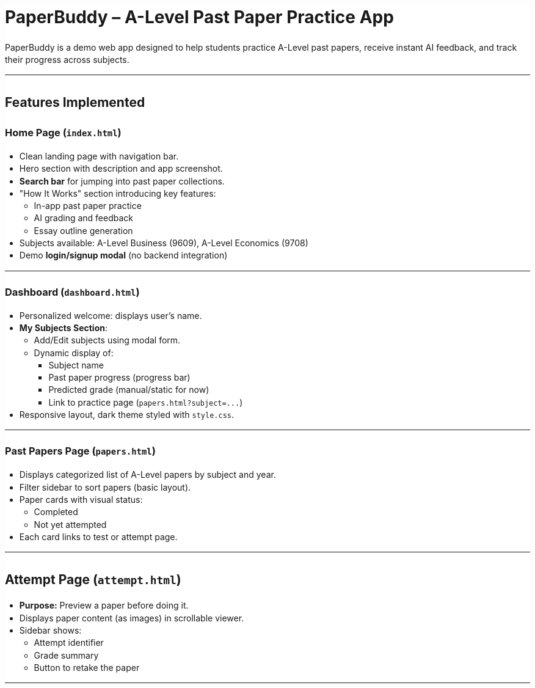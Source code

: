 # PaperBuddy – A-Level Past Paper Practice App

PaperBuddy is a demo web app designed to help students practice A-Level past papers, receive instant AI feedback, and track their progress across subjects.

---

## Features Implemented

### Home Page (`index.html`)
- Clean landing page with navigation bar.
- Hero section with description and app screenshot.
- **Search bar** for jumping into past paper collections.
- "How It Works" section introducing key features:
  - In-app past paper practice
  - AI grading and feedback
  - Essay outline generation
- Subjects available: A-Level Business (9609), A-Level Economics (9708)
- Demo **login/signup modal** (no backend integration)

---

### Dashboard (`dashboard.html`)
- Personalized welcome: displays user’s name.
- **My Subjects Section**:
  - Add/Edit subjects using modal form.
  - Dynamic display of:
    - Subject name
    - Past paper progress (progress bar)
    - Predicted grade (manual/static for now)
    - Link to practice page (`papers.html?subject=...`)
- Responsive layout, dark theme styled with `style.css`.

---

### Past Papers Page (`papers.html`)
- Displays categorized list of A-Level papers by subject and year.
- Filter sidebar to sort papers (basic layout).
- Paper cards with visual status:
  - Completed
  - Not yet attempted
- Each card links to test or attempt page.

---

## Attempt Page (`attempt.html`)
- **Purpose:** Preview a paper before doing it.
- Displays paper content (as images) in scrollable viewer.
- Sidebar shows:
  - Attempt identifier
  - Grade summary
  - Button to retake the paper

---
